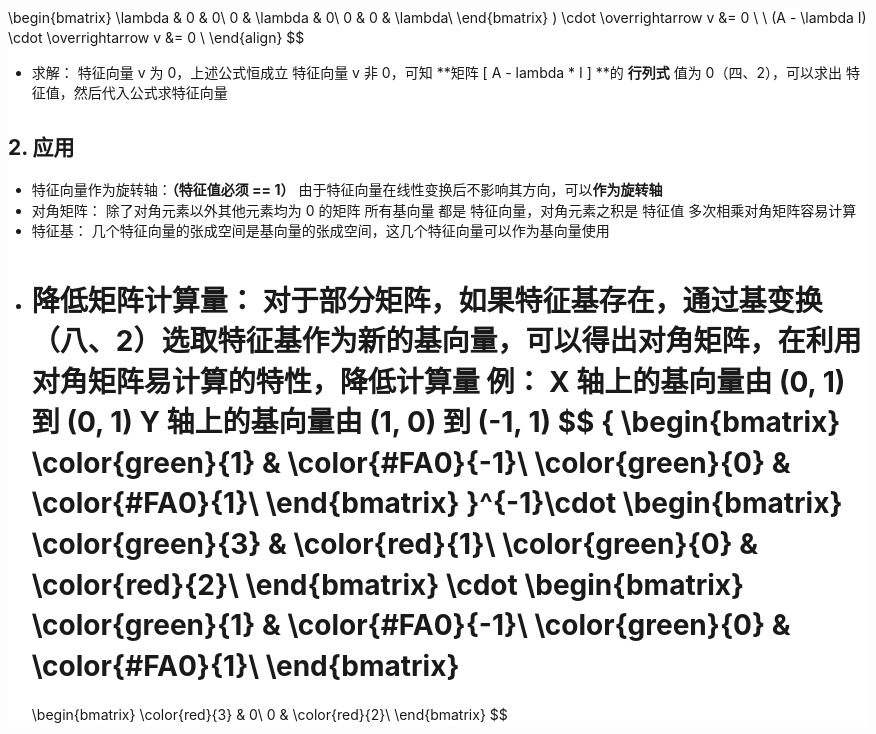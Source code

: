 \begin{bmatrix} 
\lambda & 0 & 0\\
0 & \lambda & 0\\
0 & 0 & \lambda\\
\end{bmatrix}
) \cdot \overrightarrow v &= 0 \\
\\
(A - \lambda I) \cdot \overrightarrow v &= 0 \\
\end{align}
$$

 - 求解：
   特征向量 v 为 0，上述公式恒成立
   特征向量 v 非 0，可知 **矩阵 [ A - lambda * I ] **的 **行列式** 值为 0（四、2），可以求出 特征值，然后代入公式求特征向量

## 2. 应用

- 特征向量作为旋转轴：**（特征值必须 == 1）**
  由于特征向量在线性变换后不影响其方向，可以**作为旋转轴**
- 对角矩阵：
  除了对角元素以外其他元素均为 0 的矩阵
  所有基向量 都是 特征向量，对角元素之积是 特征值
  多次相乘对角矩阵容易计算
- 特征基：
  几个特征向量的张成空间是基向量的张成空间，这几个特征向量可以作为基向量使用
- 降低矩阵计算量：
  对于部分矩阵，如果特征基存在，通过基变换（八、2）选取特征基作为新的基向量，可以得出对角矩阵，在利用对角矩阵易计算的特性，降低计算量
  例：
  X 轴上的基向量由 (0, 1) 到 (0, 1)
  Y 轴上的基向量由 (1, 0) 到 (-1, 1)
  $$
    { \begin{bmatrix} 
    \color{green}{1} & \color{#FA0}{-1}\\ 
    \color{green}{0} & \color{#FA0}{1}\\
    \end{bmatrix} 
    }^{-1}\cdot 
    \begin{bmatrix} 
    \color{green}{3} & \color{red}{1}\\ 
    \color{green}{0} & \color{red}{2}\\
    \end{bmatrix} 
    \cdot
    \begin{bmatrix} 
    \color{green}{1} & \color{#FA0}{-1}\\ 
    \color{green}{0} & \color{#FA0}{1}\\
    \end{bmatrix} 
    = 
    \begin{bmatrix} 
    \color{red}{3} & 0\\ 
    0 & \color{red}{2}\\
    \end{bmatrix}
  $$















